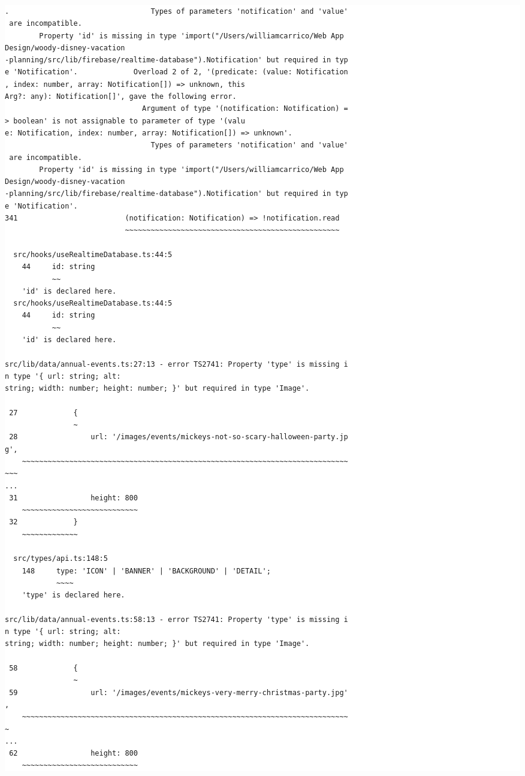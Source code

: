 ```
.                                 Types of parameters 'notification' and 'value'
 are incompatible.
        Property 'id' is missing in type 'import("/Users/williamcarrico/Web App
Design/woody-disney-vacation
-planning/src/lib/firebase/realtime-database").Notification' but required in typ
e 'Notification'.             Overload 2 of 2, '(predicate: (value: Notification
, index: number, array: Notification[]) => unknown, this
Arg?: any): Notification[]', gave the following error.
                                Argument of type '(notification: Notification) =
> boolean' is not assignable to parameter of type '(valu
e: Notification, index: number, array: Notification[]) => unknown'.
                                  Types of parameters 'notification' and 'value'
 are incompatible.
        Property 'id' is missing in type 'import("/Users/williamcarrico/Web App
Design/woody-disney-vacation
-planning/src/lib/firebase/realtime-database").Notification' but required in typ
e 'Notification'.           
341                         (notification: Notification) => !notification.read
                            ~~~~~~~~~~~~~~~~~~~~~~~~~~~~~~~~~~~~~~~~~~~~~~~~~~

  src/hooks/useRealtimeDatabase.ts:44:5
    44     id: string
           ~~
    'id' is declared here.
  src/hooks/useRealtimeDatabase.ts:44:5
    44     id: string
           ~~
    'id' is declared here.

src/lib/data/annual-events.ts:27:13 - error TS2741: Property 'type' is missing i
n type '{ url: string; alt: 
string; width: number; height: number; }' but required in type 'Image'.
                            
 27             {
                ~
 28                 url: '/images/events/mickeys-not-so-scary-halloween-party.jp
g',
    ~~~~~~~~~~~~~~~~~~~~~~~~~~~~~~~~~~~~~~~~~~~~~~~~~~~~~~~~~~~~~~~~~~~~~~~~~~~~
~~~
... 
 31                 height: 800
    ~~~~~~~~~~~~~~~~~~~~~~~~~~~
 32             }
    ~~~~~~~~~~~~~

  src/types/api.ts:148:5
    148     type: 'ICON' | 'BANNER' | 'BACKGROUND' | 'DETAIL';
            ~~~~
    'type' is declared here.

src/lib/data/annual-events.ts:58:13 - error TS2741: Property 'type' is missing i
n type '{ url: string; alt: 
string; width: number; height: number; }' but required in type 'Image'.
                            
 58             {
                ~
 59                 url: '/images/events/mickeys-very-merry-christmas-party.jpg'
,
    ~~~~~~~~~~~~~~~~~~~~~~~~~~~~~~~~~~~~~~~~~~~~~~~~~~~~~~~~~~~~~~~~~~~~~~~~~~~~
~
... 
 62                 height: 800
    ~~~~~~~~~~~~~~~~~~~~~~~~~~~
```